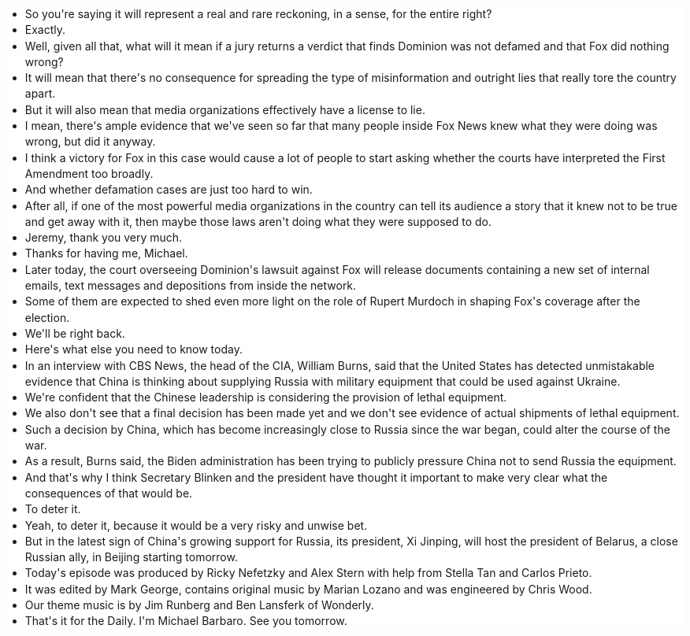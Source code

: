 *  So you're saying it will represent a real and rare reckoning, in a sense, for the entire right?
*  Exactly.
*  Well, given all that, what will it mean if a jury returns a verdict that finds Dominion was not defamed and that Fox did nothing wrong?
*  It will mean that there's no consequence for spreading the type of misinformation and outright lies that really tore the country apart.
*  But it will also mean that media organizations effectively have a license to lie.
*  I mean, there's ample evidence that we've seen so far that many people inside Fox News knew what they were doing was wrong, but did it anyway.
*  I think a victory for Fox in this case would cause a lot of people to start asking whether the courts have interpreted the First Amendment too broadly.
*  And whether defamation cases are just too hard to win.
*  After all, if one of the most powerful media organizations in the country can tell its audience a story that it knew not to be true and get away with it, then maybe those laws aren't doing what they were supposed to do.
*  Jeremy, thank you very much.
*  Thanks for having me, Michael.
*  Later today, the court overseeing Dominion's lawsuit against Fox will release documents containing a new set of internal emails, text messages and depositions from inside the network.
*  Some of them are expected to shed even more light on the role of Rupert Murdoch in shaping Fox's coverage after the election.
*  We'll be right back.
*  Here's what else you need to know today.
*  In an interview with CBS News, the head of the CIA, William Burns, said that the United States has detected unmistakable evidence that China is thinking about supplying Russia with military equipment that could be used against Ukraine.
*  We're confident that the Chinese leadership is considering the provision of lethal equipment.
*  We also don't see that a final decision has been made yet and we don't see evidence of actual shipments of lethal equipment.
*  Such a decision by China, which has become increasingly close to Russia since the war began, could alter the course of the war.
*  As a result, Burns said, the Biden administration has been trying to publicly pressure China not to send Russia the equipment.
*  And that's why I think Secretary Blinken and the president have thought it important to make very clear what the consequences of that would be.
*  To deter it.
*  Yeah, to deter it, because it would be a very risky and unwise bet.
*  But in the latest sign of China's growing support for Russia, its president, Xi Jinping, will host the president of Belarus, a close Russian ally, in Beijing starting tomorrow.
*  Today's episode was produced by Ricky Nefetzky and Alex Stern with help from Stella Tan and Carlos Prieto.
*  It was edited by Mark George, contains original music by Marian Lozano and was engineered by Chris Wood.
*  Our theme music is by Jim Runberg and Ben Lansferk of Wonderly.
*  That's it for the Daily. I'm Michael Barbaro. See you tomorrow.
